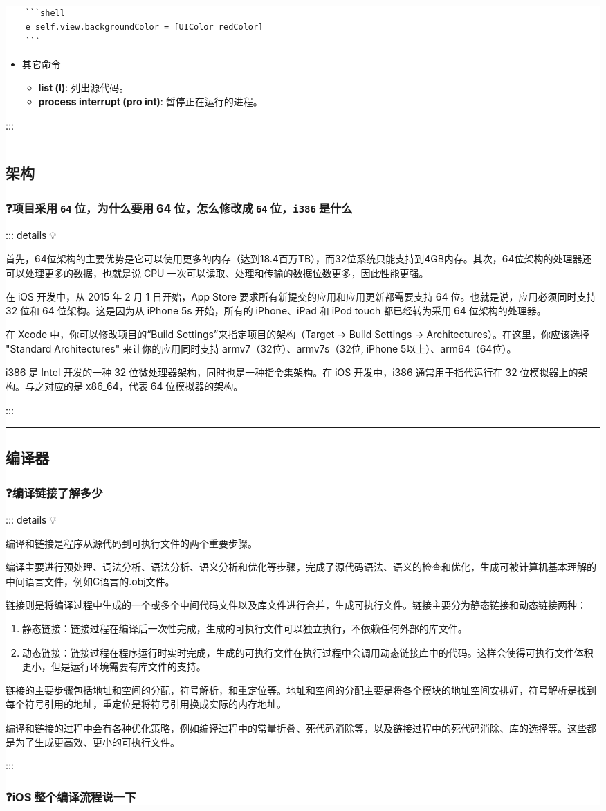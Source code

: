         ```shell
        e self.view.backgroundColor = [UIColor redColor]
        ```

  - 其它命令

    * **list (l)**: 列出源代码。
    * **process interrupt (pro int)**: 暂停正在运行的进程。

:::

------

## 架构

### ❓项目采用 `64` 位，为什么要用 64 位，怎么修改成 `64` 位，`i386` 是什么

::: details 💡

首先，64位架构的主要优势是它可以使用更多的内存（达到18.4百万TB），而32位系统只能支持到4GB内存。其次，64位架构的处理器还可以处理更多的数据，也就是说 CPU 一次可以读取、处理和传输的数据位数更多，因此性能更强。

在 iOS 开发中，从 2015 年 2 月 1 日开始，App Store 要求所有新提交的应用和应用更新都需要支持 64 位。也就是说，应用必须同时支持 32 位和 64 位架构。这是因为从 iPhone 5s 开始，所有的 iPhone、iPad 和 iPod touch 都已经转为采用 64 位架构的处理器。

在 Xcode 中，你可以修改项目的“Build Settings”来指定项目的架构（Target -> Build Settings -> Architectures）。在这里，你应该选择 "Standard Architectures" 来让你的应用同时支持 armv7（32位）、armv7s（32位, iPhone 5以上）、arm64（64位）。

i386 是 Intel 开发的一种 32 位微处理器架构，同时也是一种指令集架构。在 iOS 开发中，i386 通常用于指代运行在 32 位模拟器上的架构。与之对应的是 x86_64，代表 64 位模拟器的架构。

:::

------

## 编译器

### ❓编译链接了解多少

::: details 💡

编译和链接是程序从源代码到可执行文件的两个重要步骤。

编译主要进行预处理、词法分析、语法分析、语义分析和优化等步骤，完成了源代码语法、语义的检查和优化，生成可被计算机基本理解的中间语言文件，例如C语言的.obj文件。

链接则是将编译过程中生成的一个或多个中间代码文件以及库文件进行合并，生成可执行文件。链接主要分为静态链接和动态链接两种：

1. 静态链接：链接过程在编译后一次性完成，生成的可执行文件可以独立执行，不依赖任何外部的库文件。

2. 动态链接：链接过程在程序运行时实时完成，生成的可执行文件在执行过程中会调用动态链接库中的代码。这样会使得可执行文件体积更小，但是运行环境需要有库文件的支持。

链接的主要步骤包括地址和空间的分配，符号解析，和重定位等。地址和空间的分配主要是将各个模块的地址空间安排好，符号解析是找到每个符号引用的地址，重定位是将符号引用换成实际的内存地址。

编译和链接的过程中会有各种优化策略，例如编译过程中的常量折叠、死代码消除等，以及链接过程中的死代码消除、库的选择等。这些都是为了生成更高效、更小的可执行文件。

:::

### ❓iOS 整个编译流程说一下

